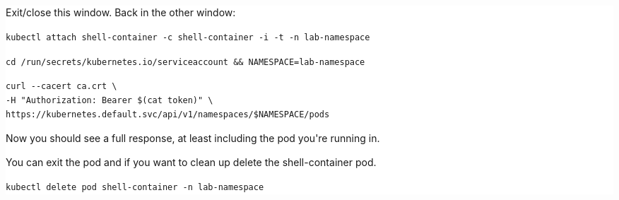 Exit/close this window.  Back in the other window:

```
kubectl attach shell-container -c shell-container -i -t -n lab-namespace
```

```
cd /run/secrets/kubernetes.io/serviceaccount && NAMESPACE=lab-namespace
```

```
curl --cacert ca.crt \
-H "Authorization: Bearer $(cat token)" \
https://kubernetes.default.svc/api/v1/namespaces/$NAMESPACE/pods
```

Now you should see a full response, at least including the pod you're running in.

You can exit the pod and if you want to clean up delete the shell-container pod.

```
kubectl delete pod shell-container -n lab-namespace
```

